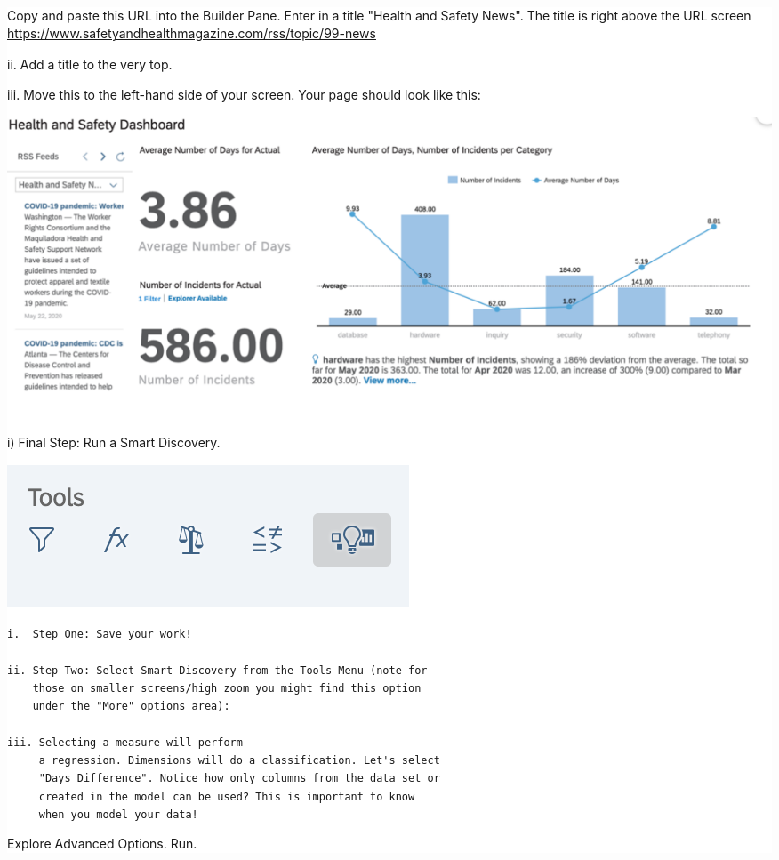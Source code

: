 Copy and paste this URL into the Builder Pane. Enter in a title
"Health and Safety News".  The title is right above the URL screen
<https://www.safetyandhealthmagazine.com/rss/topic/99-news>

ii. Add a title to the very top.

iii. Move this to the left-hand side of your screen. Your page should
     look like this:

![](.//media/image46.png)

i)  Final Step: Run a Smart Discovery.

![](.//media/image94.png)

    i.  Step One: Save your work!

    ii. Step Two: Select Smart Discovery from the Tools Menu (note for
        those on smaller screens/high zoom you might find this option
        under the "More" options area):

    iii. Selecting a measure will perform
         a regression. Dimensions will do a classification. Let's select
         "Days Difference". Notice how only columns from the data set or
         created in the model can be used? This is important to know
         when you model your data!

Explore Advanced Options. Run.
